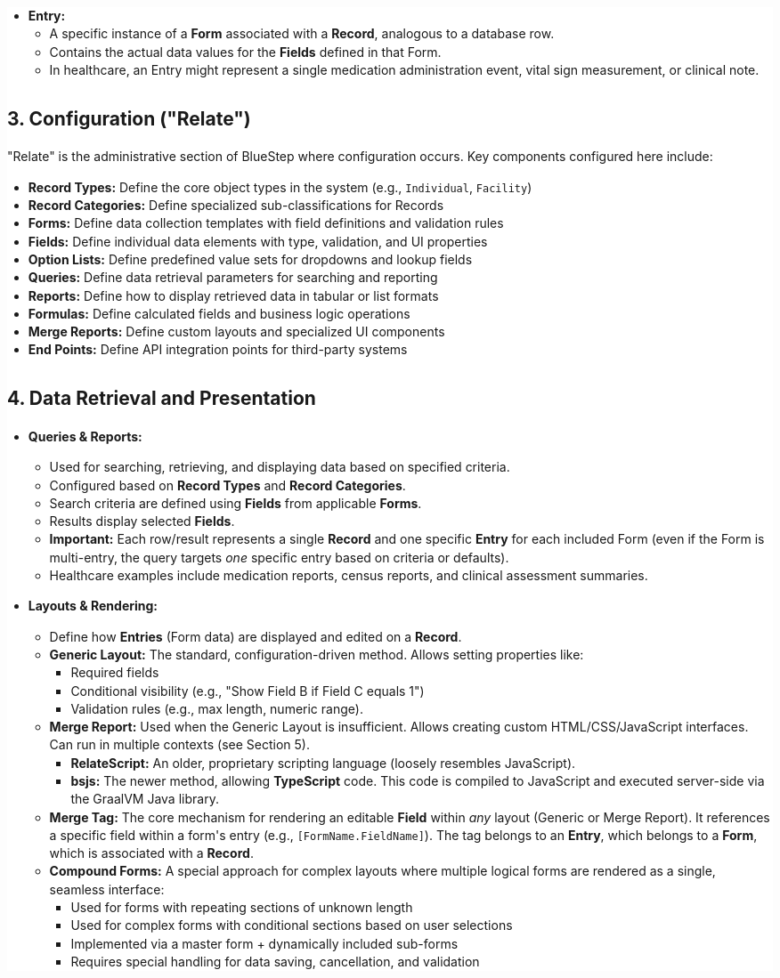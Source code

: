 *   **Entry:**
    *   A specific instance of a **Form** associated with a **Record**, analogous to a database row.
    *   Contains the actual data values for the **Fields** defined in that Form.
    *   In healthcare, an Entry might represent a single medication administration event, vital sign measurement, or clinical note.

## 3. Configuration ("Relate")

"Relate" is the administrative section of BlueStep where configuration occurs. Key components configured here include:

*   **Record Types:** Define the core object types in the system (e.g., `Individual`, `Facility`)
*   **Record Categories:** Define specialized sub-classifications for Records
*   **Forms:** Define data collection templates with field definitions and validation rules
*   **Fields:** Define individual data elements with type, validation, and UI properties
*   **Option Lists:** Define predefined value sets for dropdowns and lookup fields
*   **Queries:** Define data retrieval parameters for searching and reporting
*   **Reports:** Define how to display retrieved data in tabular or list formats
*   **Formulas:** Define calculated fields and business logic operations
*   **Merge Reports:** Define custom layouts and specialized UI components  
*   **End Points:** Define API integration points for third-party systems

## 4. Data Retrieval and Presentation

*   **Queries & Reports:**
    *   Used for searching, retrieving, and displaying data based on specified criteria.
    *   Configured based on **Record Types** and **Record Categories**.
    *   Search criteria are defined using **Fields** from applicable **Forms**.
    *   Results display selected **Fields**.
    *   **Important:** Each row/result represents a single **Record** and one specific **Entry** for each included Form (even if the Form is multi-entry, the query targets *one* specific entry based on criteria or defaults).
    *   Healthcare examples include medication reports, census reports, and clinical assessment summaries.

*   **Layouts & Rendering:**
    *   Define how **Entries** (Form data) are displayed and edited on a **Record**.
    *   **Generic Layout:** The standard, configuration-driven method. Allows setting properties like:
        *   Required fields
        *   Conditional visibility (e.g., "Show Field B if Field C equals 1")
        *   Validation rules (e.g., max length, numeric range).
    *   **Merge Report:** Used when the Generic Layout is insufficient. Allows creating custom HTML/CSS/JavaScript interfaces. Can run in multiple contexts (see Section 5).
        *   **RelateScript:** An older, proprietary scripting language (loosely resembles JavaScript).
        *   **bsjs:** The newer method, allowing **TypeScript** code. This code is compiled to JavaScript and executed server-side via the GraalVM Java library.
    *   **Merge Tag:** The core mechanism for rendering an editable **Field** within *any* layout (Generic or Merge Report). It references a specific field within a form's entry (e.g., `[FormName.FieldName]`). The tag belongs to an **Entry**, which belongs to a **Form**, which is associated with a **Record**.
    *   **Compound Forms:** A special approach for complex layouts where multiple logical forms are rendered as a single, seamless interface:
        *   Used for forms with repeating sections of unknown length
        *   Used for complex forms with conditional sections based on user selections
        *   Implemented via a master form + dynamically included sub-forms
        *   Requires special handling for data saving, cancellation, and validation

